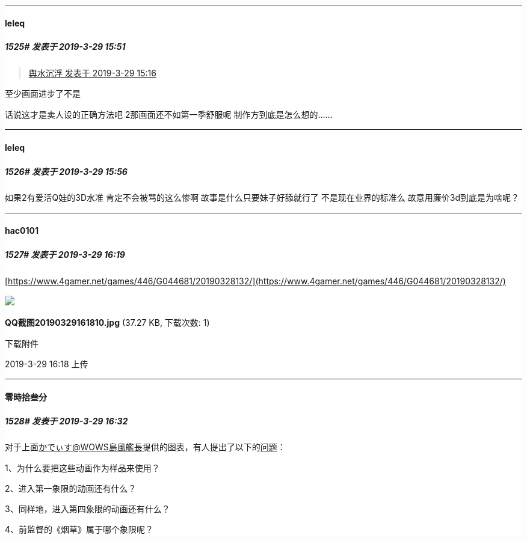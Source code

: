 -----

####  leleq  
##### 1525#       发表于 2019-3-29 15:51


<blockquote><a href="httphttps://bbs.saraba1st.com/2b/forum.php?mod=redirect&amp;goto=findpost&amp;pid=43086234&amp;ptid=1786645" target="_blank">舆水沉浮 发表于 2019-3-29 15:16</a></blockquote>
至少画面进步了不是 


话说这才是卖人设的正确方法吧 2那画面还不如第一季舒服呢 制作方到底是怎么想的……


-----

####  leleq  
##### 1526#       发表于 2019-3-29 15:56


如果2有爱活Q娃的3D水准 肯定不会被骂的这么惨啊 故事是什么只要妹子好舔就行了 不是现在业界的标准么 故意用廉价3d到底是为啥呢？


-----

####  hac0101  
##### 1527#       发表于 2019-3-29 16:19


[https://www.4gamer.net/games/446/G044681/20190328132/](https://www.4gamer.net/games/446/G044681/20190328132/)

<img src="https://img.saraba1st.com/forum/201903/29/161852my4qrlbyib0dzcql.jpg" referrerpolicy="no-referrer">


<strong>QQ截图20190329161810.jpg</strong> (37.27 KB, 下载次数: 1)

下载附件

2019-3-29 16:18 上传


-----

####  零時拾叁分  
##### 1528#       发表于 2019-3-29 16:32


对于上面[かでぃす@WOWS島風艦長](https://twitter.com/caddisfly6144)提供的图表，有人提出了以下的[问题](https://twitter.com/pelethecat2/status/1111521880165355520)：


1、为什么要把这些动画作为样品来使用？

2、进入第一象限的动画还有什么？

3、同样地，进入第四象限的动画还有什么？

4、前监督的《烟草》属于哪个象限呢？

